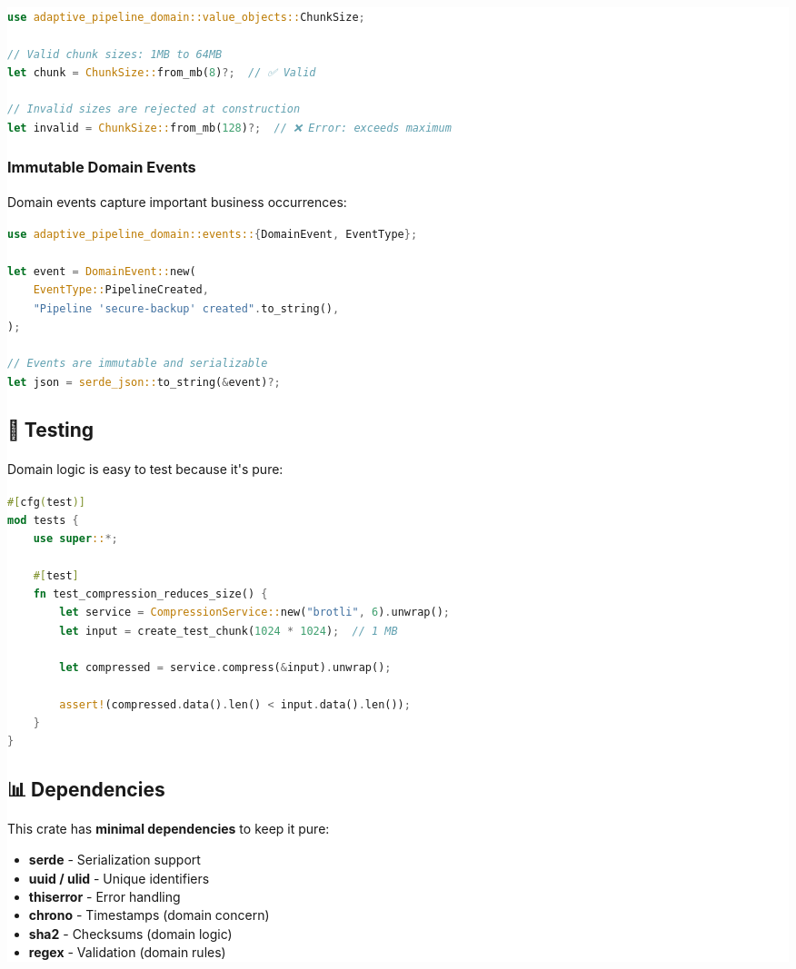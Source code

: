 ```rust
use adaptive_pipeline_domain::value_objects::ChunkSize;

// Valid chunk sizes: 1MB to 64MB
let chunk = ChunkSize::from_mb(8)?;  // ✅ Valid

// Invalid sizes are rejected at construction
let invalid = ChunkSize::from_mb(128)?;  // ❌ Error: exceeds maximum
```

### Immutable Domain Events

Domain events capture important business occurrences:

```rust
use adaptive_pipeline_domain::events::{DomainEvent, EventType};

let event = DomainEvent::new(
    EventType::PipelineCreated,
    "Pipeline 'secure-backup' created".to_string(),
);

// Events are immutable and serializable
let json = serde_json::to_string(&event)?;
```

## 🧪 Testing

Domain logic is easy to test because it's pure:

```rust
#[cfg(test)]
mod tests {
    use super::*;

    #[test]
    fn test_compression_reduces_size() {
        let service = CompressionService::new("brotli", 6).unwrap();
        let input = create_test_chunk(1024 * 1024);  // 1 MB

        let compressed = service.compress(&input).unwrap();

        assert!(compressed.data().len() < input.data().len());
    }
}
```

## 📊 Dependencies

This crate has **minimal dependencies** to keep it pure:

- **serde** - Serialization support
- **uuid / ulid** - Unique identifiers
- **thiserror** - Error handling
- **chrono** - Timestamps (domain concern)
- **sha2** - Checksums (domain logic)
- **regex** - Validation (domain rules)

